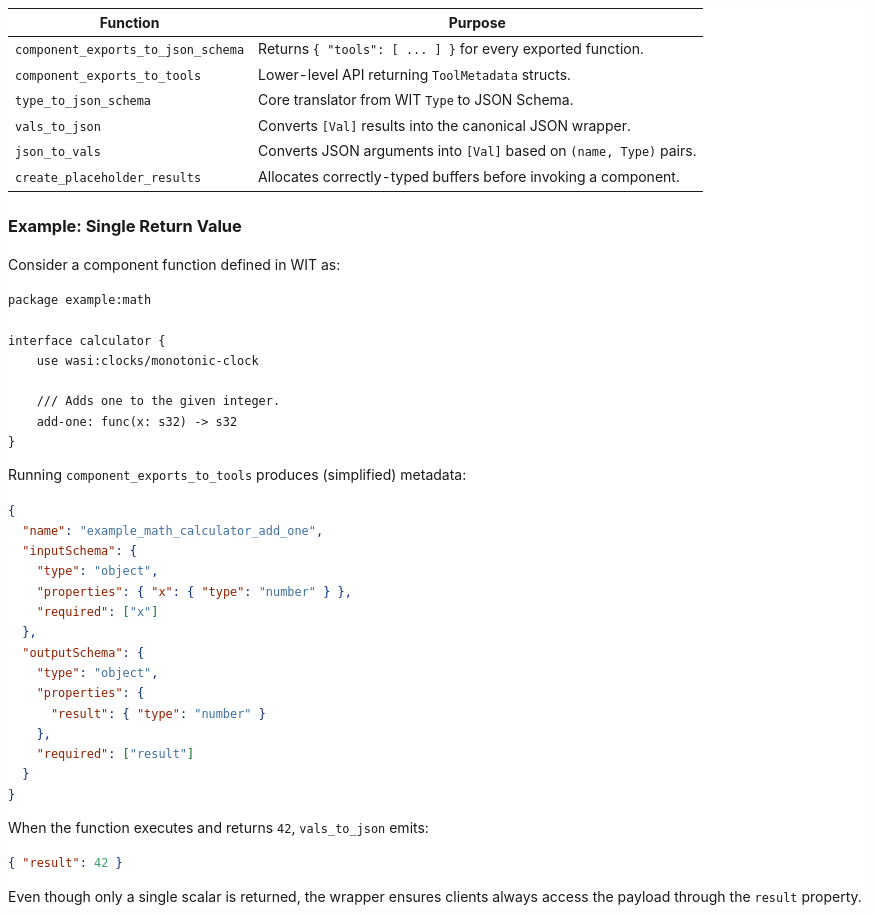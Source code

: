 | Function                                           | Purpose                                                               |
|----------------------------------------------------|-----------------------------------------------------------------------|
| `component_exports_to_json_schema`                 | Returns `{ "tools": [ ... ] }` for every exported function.          |
| `component_exports_to_tools`                       | Lower-level API returning `ToolMetadata` structs.                     |
| `type_to_json_schema`                              | Core translator from WIT `Type` to JSON Schema.                       |
| `vals_to_json`                                     | Converts `[Val]` results into the canonical JSON wrapper.             |
| `json_to_vals`                                     | Converts JSON arguments into `[Val]` based on `(name, Type)` pairs.   |
| `create_placeholder_results`                       | Allocates correctly-typed buffers before invoking a component.        |

### Example: Single Return Value

Consider a component function defined in WIT as:

```wit
package example:math

interface calculator {
    use wasi:clocks/monotonic-clock

    /// Adds one to the given integer.
    add-one: func(x: s32) -> s32
}
```

Running `component_exports_to_tools` produces (simplified) metadata:

```json
{
  "name": "example_math_calculator_add_one",
  "inputSchema": {
    "type": "object",
    "properties": { "x": { "type": "number" } },
    "required": ["x"]
  },
  "outputSchema": {
    "type": "object",
    "properties": {
      "result": { "type": "number" }
    },
    "required": ["result"]
  }
}
```

When the function executes and returns `42`, `vals_to_json` emits:

```json
{ "result": 42 }
```

Even though only a single scalar is returned, the wrapper ensures clients always access the payload
through the `result` property.
